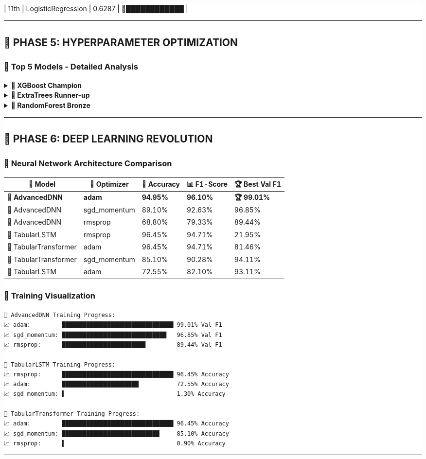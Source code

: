 | 11th | LogisticRegression | 0.6287 | 🔳████████████ |

</div>

---

## 🎯 **PHASE 5: HYPERPARAMETER OPTIMIZATION**

### 🔬 **Top 5 Models - Detailed Analysis**

<details><summary><b>🥇 XGBoost Champion</b></summary></details>

<details><summary><b>🥈 ExtraTrees Runner-up</b></summary></details>

<details><summary><b>🥉 RandomForest Bronze</b></summary></details>

---

## 🧠 **PHASE 6: DEEP LEARNING REVOLUTION**

### 🚀 **Neural Network Architecture Comparison**

<div align="center">

| 🤖 **Model** | 🔧 **Optimizer** | 🎯 **Accuracy** | 📊 **F1-Score** | 🏆 **Best Val F1** |
|-------------|-----------------|-----------------|-----------------|-------------------|
| **🧠 AdvancedDNN** | **adam** | **94.95%** | **96.10%** | **🏆 99.01%** |
| 🧠 AdvancedDNN | sgd_momentum | 89.10% | 92.63% | 96.85% |
| 🧠 AdvancedDNN | rmsprop | 68.80% | 79.33% | 89.44% |
| 🔄 TabularLSTM | rmsprop | 96.45% | 94.71% | 21.95% |
| 🔄 TabularTransformer | adam | 96.45% | 94.71% | 81.46% |
| 🔄 TabularTransformer | sgd_momentum | 85.10% | 90.28% | 94.11% |
| 🔄 TabularLSTM | adam | 72.55% | 82.10% | 93.11% |

</div>

### 🎨 **Training Visualization**

```
🧠 AdvancedDNN Training Progress:
📈 adam:         ████████████████████████████████ 99.01% Val F1
📈 sgd_momentum: ██████████████████████████████   96.85% Val F1
📈 rmsprop:      ████████████████████████         89.44% Val F1

🔄 TabularLSTM Training Progress:
📈 rmsprop:      ████████████████████████████████ 96.45% Accuracy
📈 adam:         ██████████████████████           72.55% Accuracy
📈 sgd_momentum: ▌                                1.30% Accuracy

🔄 TabularTransformer Training Progress:
📈 adam:         ████████████████████████████████ 96.45% Accuracy
📈 sgd_momentum: ████████████████████████████     85.10% Accuracy
📈 rmsprop:      ▌                                0.90% Accuracy
```

---